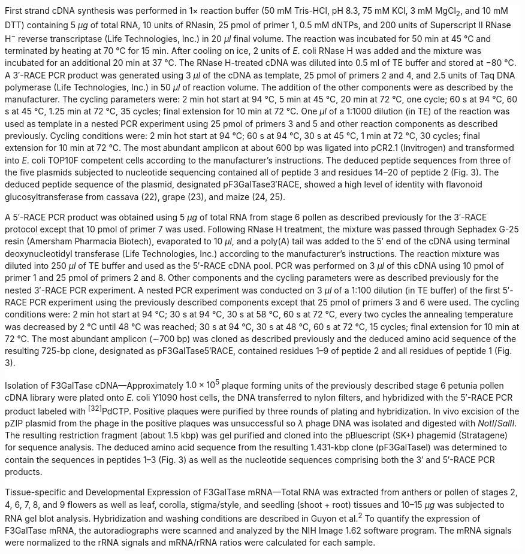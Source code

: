 First strand cDNA synthesis was performed in 1× reaction buffer (50 mM Tris-HCl, pH 8.3, 75 mM KCl, 3 mM MgCl$_{2}$, and 10 mM DTT) containing 5 $\mu g$ of total RNA, 10 units of RNasin, 25 pmol of primer 1, 0.5 mM dNTPs, and 200 units of Superscript II RNase H$^{-}$ reverse transcriptase (Life Technologies, Inc.) in 20 $\mu l$ final volume. The reaction was incubated for 50 min at 45 °C and terminated by heating at 70 °C for 15 min. After cooling on ice, 2 units of $E$. coli RNase H was added and the mixture was incubated for an additional 20 min at 37 °C. The RNase H-treated cDNA was diluted into 0.5 ml of TE buffer and stored at −80 °C. A 3′-RACE PCR product was generated using 3 $\mu l$ of the cDNA as template, 25 pmol of primers 2 and 4, and 2.5 units of Taq DNA polymerase (Life Technologies, Inc.) in 50 $\mu l$ of reaction volume. The addition of the other components were as described by the manufacturer. The cycling parameters were: 2 min hot start at 94 °C, 5 min at 45 °C, 20 min at 72 °C, one cycle; 60 s at 94 °C, 60 s at 45 °C, 1.25 min at 72 °C, 35 cycles; final extension for 10 min at 72 °C. One $\mu l$ of a 1:1000 dilution (in TE) of the reaction was used as template in a nested PCR experiment using 25 pmol of primers 3 and 5 and other reaction components as described previously. Cycling conditions were: 2 min hot start at 94 °C; 60 s at 94 °C, 30 s at 45 °C, 1 min at 72 °C, 30 cycles; final extension for 10 min at 72 °C. The most abundant amplicon at about 600 bp was ligated into pCR2.1 (Invitrogen) and transformed into $E$. coli TOP10F competent cells according to the manufacturer’s instructions. The deduced peptide sequences from three of the five plasmids subjected to nucleotide sequencing contained all of peptide 3 and residues 14–20 of peptide 2 (Fig. 3). The deduced peptide sequence of the plasmid, designated pF3GalTase3′RACE, showed a high level of identity with flavonoid glucosyltransferase from cassava (22), grape (23), and maize (24, 25).

A 5′-RACE PCR product was obtained using 5 $\mu g$ of total RNA from stage 6 pollen as described previously for the 3′-RACE protocol except that 10 pmol of primer 7 was used. Following RNase H treatment, the mixture was passed through Sephadex G-25 resin (Amersham Pharmacia Biotech), evaporated to 10 $\mu l$, and a poly(A) tail was added to the 5′ end of the cDNA using terminal deoxynucleotidyl transferase (Life Technologies, Inc.) according to the manufacturer’s instructions. The reaction mixture was diluted into 250 $\mu l$ of TE buffer and used as the 5′-RACE cDNA pool. PCR was performed on 3 $\mu l$ of this cDNA using 10 pmol of primer 1 and 25 pmol of primers 2 and 8. Other components and the cycling parameters were as described previously for the nested 3′-RACE PCR experiment. A nested PCR experiment was conducted on 3 $\mu l$ of a 1:100 dilution (in TE buffer) of the first 5′-RACE PCR experiment using the previously described components except that 25 pmol of primers 3 and 6 were used. The cycling conditions were: 2 min hot start at 94 °C; 30 s at 94 °C, 30 s at 58 °C, 60 s at 72 °C, every two cycles the annealing temperature was decreased by 2 °C until 48 °C was reached; 30 s at 94 °C, 30 s at 48 °C, 60 s at 72 °C, 15 cycles; final extension for 10 min at 72 °C. The most abundant amplicon (∼700 bp) was cloned as described previously and the deduced amino acid sequence of the resulting 725-bp clone, designated as pF3GalTase5′RACE, contained residues 1–9 of peptide 2 and all residues of peptide 1 (Fig. 3).

Isolation of F3GalTase cDNA—Approximately $1.0 \times 10^{5}$ plaque forming units of the previously described stage 6 petunia pollen cDNA library were plated onto $E$. coli Y1090 host cells, the DNA transferred to nylon filters, and hybridized with the 5′-RACE PCR product labeled with ${ }^{[32]}$PdCTP. Positive plaques were purified by three rounds of plating and hybridization. In vivo excision of the pZIP plasmid from the phage in the positive plaques was unsuccessful so $\lambda$ phage DNA was isolated and digested with $NotI/SalII$. The resulting restriction fragment (about 1.5 kbp) was gel purified and cloned into the pBluescript (SK+) phagemid (Stratagene) for sequence analysis. The deduced amino acid sequence from the resulting 1.431-kbp clone (pF3GalTasel) was determined to contain the sequences in peptides 1–3 (Fig. 3) as well as the nucleotide sequences comprising both the 3′ and 5′-RACE PCR products.

Tissue-specific and Developmental Expression of F3GalTase mRNA—Total RNA was extracted from anthers or pollen of stages 2, 4, 6, 7, 8, and 9 flowers as well as leaf, corolla, stigma/style, and seedling (shoot + root) tissues and 10–15 $\mu g$ was subjected to RNA gel blot analysis. Hybridization and washing conditions are described in Guyon et al.$^{2}$ To quantify the expression of F3GalTase mRNA, the autoradiographs were scanned and analyzed by the NIH Image 1.62 software program. The mRNA signals were normalized to the rRNA signals and mRNA/rRNA ratios were calculated for each sample.

